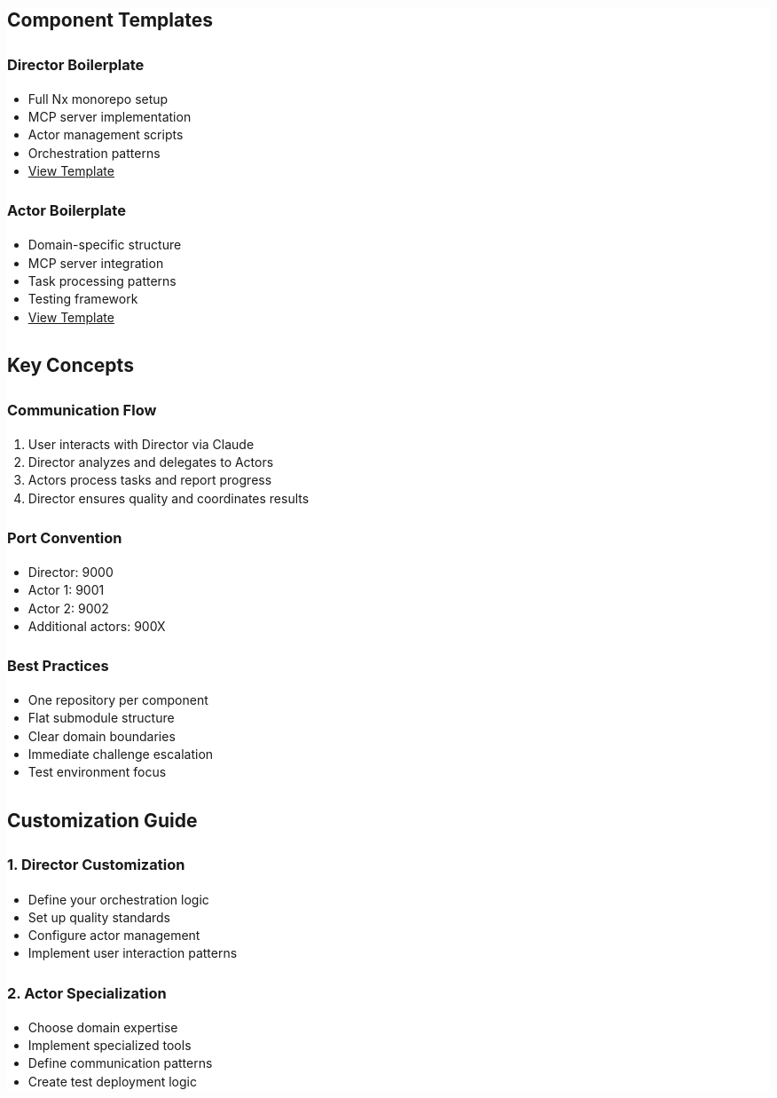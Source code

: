 ## Component Templates

### Director Boilerplate
- Full Nx monorepo setup
- MCP server implementation
- Actor management scripts
- Orchestration patterns
- [View Template](https://github.com/soulful-ai/director_boilerplate)

### Actor Boilerplate
- Domain-specific structure
- MCP server integration
- Task processing patterns
- Testing framework
- [View Template](https://github.com/soulful-ai/actor_boilerplate)

## Key Concepts

### Communication Flow
1. User interacts with Director via Claude
2. Director analyzes and delegates to Actors
3. Actors process tasks and report progress
4. Director ensures quality and coordinates results

### Port Convention
- Director: 9000
- Actor 1: 9001
- Actor 2: 9002
- Additional actors: 900X

### Best Practices
- One repository per component
- Flat submodule structure
- Clear domain boundaries
- Immediate challenge escalation
- Test environment focus

## Customization Guide

### 1. Director Customization
- Define your orchestration logic
- Set up quality standards
- Configure actor management
- Implement user interaction patterns

### 2. Actor Specialization
- Choose domain expertise
- Implement specialized tools
- Define communication patterns
- Create test deployment logic
